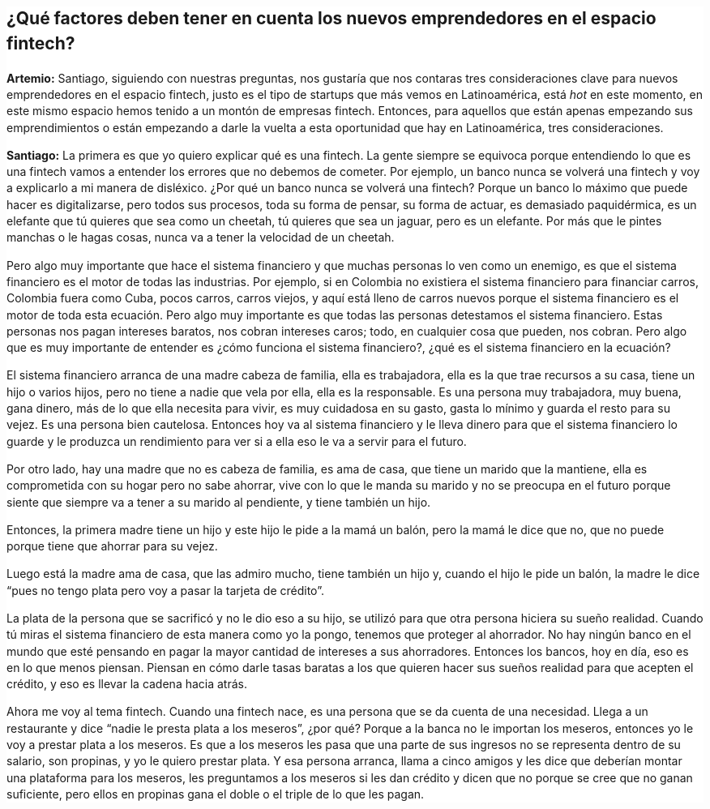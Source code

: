 ## ¿Qué factores deben tener en cuenta los nuevos emprendedores en el espacio fintech?

**Artemio:** Santiago, siguiendo con nuestras preguntas, nos gustaría que nos contaras tres consideraciones clave para nuevos emprendedores en el espacio fintech, justo es el tipo de startups que más vemos en Latinoamérica, está *hot* en este momento, en este mismo espacio hemos tenido a un montón de empresas fintech. Entonces, para aquellos que están apenas empezando sus emprendimientos o están empezando a darle la vuelta a esta oportunidad que hay en Latinoamérica, tres consideraciones.

**Santiago:** La primera es que yo quiero explicar qué es una fintech. La gente siempre se equivoca porque entendiendo lo que es una fintech vamos a entender los errores que no debemos de cometer. Por ejemplo, un banco nunca se volverá una fintech y voy a explicarlo a mi manera de disléxico. ¿Por qué un banco nunca se volverá una fintech? Porque un banco lo máximo que puede hacer es digitalizarse, pero todos sus procesos, toda su forma de pensar, su forma de actuar, es demasiado paquidérmica, es un elefante que tú quieres que sea como un cheetah, tú quieres que sea un jaguar, pero es un elefante. Por más que le pintes manchas o le hagas cosas, nunca va a tener la velocidad de un cheetah.

Pero algo muy importante que hace el sistema financiero y que muchas personas lo ven como un enemigo, es que el sistema financiero es el motor de todas las industrias. Por ejemplo, si en Colombia no existiera el sistema financiero para financiar carros, Colombia fuera como Cuba, pocos carros, carros viejos, y aquí está lleno de carros nuevos porque el sistema financiero es el motor de toda esta ecuación. Pero algo muy importante es que todas las personas detestamos el sistema financiero. Estas personas nos pagan intereses baratos, nos cobran intereses caros; todo, en cualquier cosa que pueden, nos cobran. Pero algo que es muy importante de entender es ¿cómo funciona el sistema financiero?, ¿qué es el sistema financiero en la ecuación?

El sistema financiero arranca de una madre cabeza de familia, ella es trabajadora, ella es la que trae recursos a su casa, tiene un hijo o varios hijos, pero no tiene a nadie que vela por ella, ella es la responsable. Es una persona muy trabajadora, muy buena, gana dinero, más de lo que ella necesita para vivir, es muy cuidadosa en su gasto, gasta lo mínimo y guarda el resto para su vejez. Es una persona bien cautelosa. Entonces hoy va al sistema financiero y le lleva dinero para que el sistema financiero lo guarde y le produzca un rendimiento para ver si a ella eso le va a servir para el futuro.

Por otro lado, hay una madre que no es cabeza de familia, es ama de casa, que tiene un marido que la mantiene, ella es comprometida con su hogar pero no sabe ahorrar, vive con lo que le manda su marido y no se preocupa en el futuro porque siente que siempre va a tener a su marido al pendiente, y tiene también un hijo.

Entonces, la primera madre tiene un hijo y este hijo le pide a la mamá un balón, pero la mamá le dice que no, que no puede porque tiene que ahorrar para su vejez.

Luego está la madre ama de casa, que las admiro mucho, tiene también un hijo y, cuando el hijo le pide un balón, la madre le dice “pues no tengo plata pero voy a pasar la tarjeta de crédito”.

La plata de la persona que se sacrificó y no le dio eso a su hijo, se utilizó para que otra persona hiciera su sueño realidad. Cuando tú miras el sistema financiero de esta manera como yo la pongo, tenemos que proteger al ahorrador. No hay ningún banco en el mundo que esté pensando en pagar la mayor cantidad de intereses a sus ahorradores. Entonces los bancos, hoy en día, eso es en lo que menos piensan. Piensan en cómo darle tasas baratas a los que quieren hacer sus sueños realidad para que acepten el crédito, y eso es llevar la cadena hacia atrás.

Ahora me voy al tema fintech. Cuando una fintech nace, es una persona que se da cuenta de una necesidad. Llega a un restaurante y dice “nadie le presta plata a los meseros”, ¿por qué? Porque a la banca no le importan los meseros, entonces yo le voy a prestar plata a los meseros. Es que a los meseros les pasa que una parte de sus ingresos no se representa dentro de su salario, son propinas, y yo le quiero prestar plata. Y esa persona arranca, llama a cinco amigos y les dice que deberían montar una plataforma para los meseros, les preguntamos a los meseros si les dan crédito y dicen que no porque se cree que no ganan suficiente, pero ellos en propinas gana el doble o el triple de lo que les pagan.
